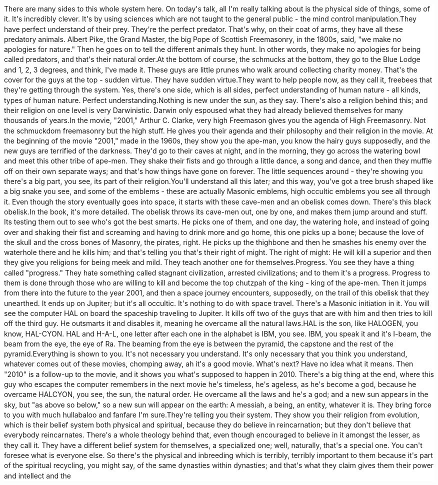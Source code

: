 There are many sides to this whole system here. On today's talk, all I'm really talking about is the physical side of things, some of it. It's incredibly clever. It's by using sciences which are not taught to the general public - the mind control manipulation.They have perfect understand of their prey. They're the perfect predator. That's why, on their coat of arms, they have all these predatory animals. Albert Pike, the Grand Master, the big Pope of Scottish Freemasonry, in the 1800s, said, "we make no apologies for nature." Then he goes on to tell the different animals they hunt. In other words, they make no apologies for being called predators, and that's their natural order.At the bottom of course, the schmucks at the bottom, they go to the Blue Lodge and 1, 2, 3 degrees, and think, I've made it. These guys are little prunes who walk around collecting charity money. That's the cover for the guys at the top - sudden virtue. They have sudden virtue.They want to help people now, as they call it, freebees that they're getting through the system. Yes, there's one side, which is all sides, perfect understanding of human nature - all kinds, types of human nature. Perfect understanding.Nothing is new under the sun, as they say. There's also a religion behind this; and their religion on one level is very Darwinistic. Darwin only espoused what they had already believed themselves for many thousands of years.In the movie, "2001," Arthur C. Clarke, very high Freemason gives you the agenda of High Freemasonry. Not the schmuckdom freemasonry but the high stuff. He gives you their agenda and their philosophy and their religion in the movie. At the beginning of the movie "2001," made in the 1960s, they show you the ape-man, you know the hairy guys supposedly, and the new guys are terrified of the darkness. They'd go to their caves at night, and in the morning, they go across the watering bowl and meet this other tribe of ape-men. They shake their fists and go through a little dance, a song and dance, and then they muffle off on their own separate ways; and that's how things have gone on forever. The little sequences around - they're showing you there's a big part, you see, its part of their religion.You'll understand all this later; and this way, you've got a tree brush shaped like a big snake you see, and some of the emblems - these are actually Masonic emblems, high occultic emblems you see all through it. Even though the story eventually goes into space, it starts with these cave-men and an obelisk comes down. There's this black obelisk.In the book, it's more detailed. The obelisk throws its cave-men out, one by one, and makes them jump around and stuff. Its testing them out to see who's got the best smarts. He picks one of them, and one day, the watering hole, and instead of going over and shaking their fist and screaming and having to drink more and go home, this one picks up a bone; because the love of the skull and the cross bones of Masonry, the pirates, right. He picks up the thighbone and then he smashes his enemy over the waterhole there and he kills him; and that's telling you that's their right of might. The right of might: He will kill a superior and then they give you religions for being meek and mild. They teach another one for themselves.Progress. You see they have a thing called "progress." They hate something called stagnant civilization, arrested civilizations; and to them it's a progress. Progress to them is done through those who are willing to kill and become the top chutzpah of the king - king of the ape-men. Then it jumps from there into the future to the year 2001, and then a space journey encounters, supposedly, on the trail of this obelisk that they unearthed. It ends up on Jupiter; but it's all occultic. It's nothing to do with space travel. There's a Masonic initiation in it. You will see the computer HAL on board the spaceship traveling to Jupiter. It kills off two of the guys that are with him and then tries to kill off the third guy. He outsmarts it and disables it, meaning he overcame all the natural laws.HAL is the son, like HALOGEN, you know, HAL-CYON. HAL and H-A-L, one letter after each one in the alphabet is IBM, you see. IBM, you speak it and it's I-beam, the beam from the eye, the eye of Ra. The beaming from the eye is between the pyramid, the capstone and the rest of the pyramid.Everything is shown to you. It's not necessary you understand. It's only necessary that you think you understand, whatever comes out of these movies, chomping away, ah it's a good movie. What's next? Have no idea what it means. Then "2010" is a follow-up to the movie, and it shows you what's supposed to happen in 2010. There's a big thing at the end, where this guy who escapes the computer remembers in the next movie he's timeless, he's ageless, as he's become a god, because he overcame HALCYON, you see, the sun, the natural order. He overcame all the laws and he's a god; and a new sun appears in the sky, but "as above so below," so a new sun will appear on the earth: A messiah, a being, an entity, whatever it is. They bring force to you with much hullabaloo and fanfare I'm sure.They're telling you their system. They show you their religion from evolution, which is their belief system both physical and spiritual, because they do believe in reincarnation; but they don't believe that everybody reincarnates. There's a whole theology behind that, even though encouraged to believe in it amongst the lesser, as they call it. They have a different belief system for themselves, a specialized one; well, naturally, that's a special one. You can't foresee what is everyone else. So there's the physical and inbreeding which is terribly, terribly important to them because it's part of the spiritual recycling, you might say, of the same dynasties within dynasties; and that's what they claim gives them their power and intellect and the